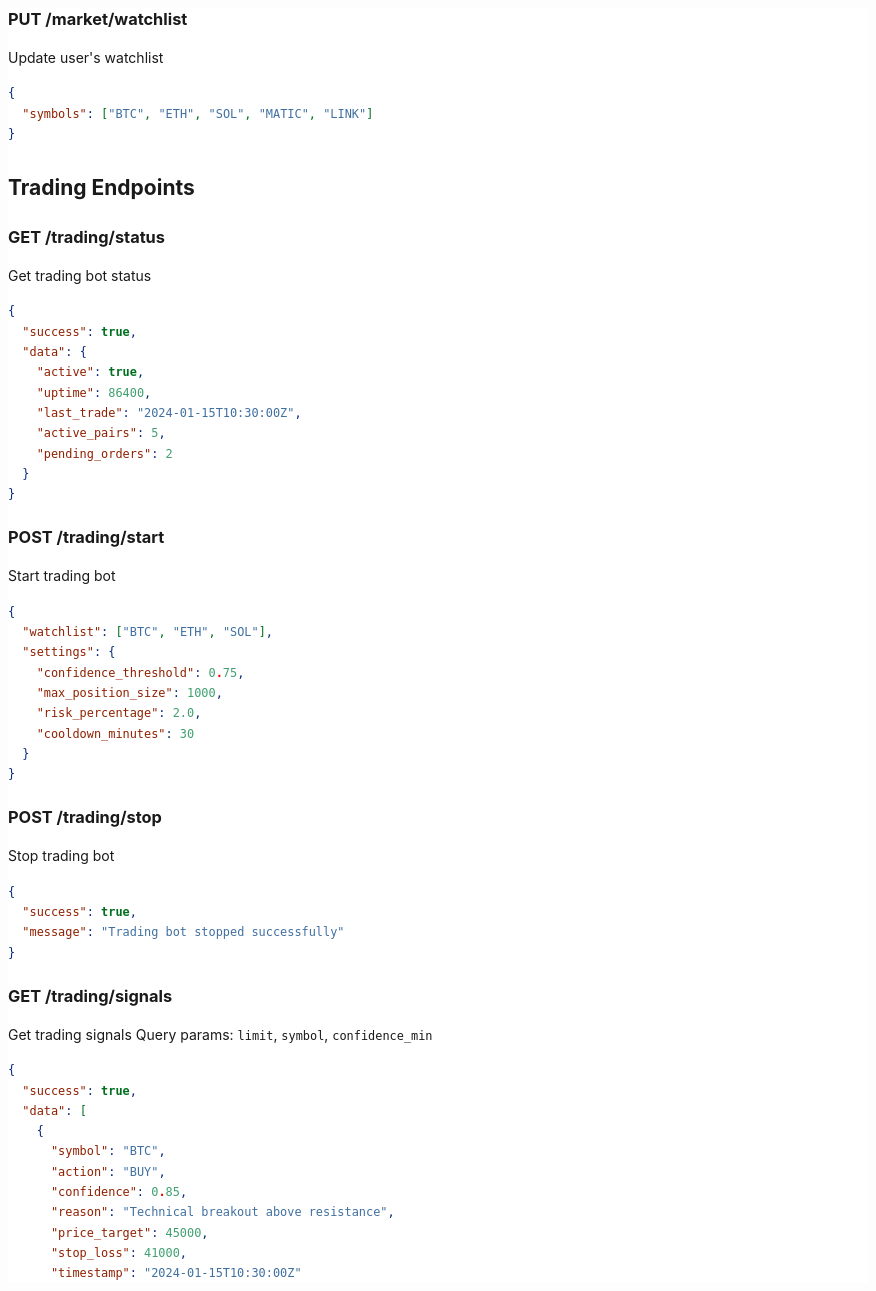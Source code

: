 ### PUT /market/watchlist
Update user's watchlist
```json
{
  "symbols": ["BTC", "ETH", "SOL", "MATIC", "LINK"]
}
```

## Trading Endpoints

### GET /trading/status
Get trading bot status
```json
{
  "success": true,
  "data": {
    "active": true,
    "uptime": 86400,
    "last_trade": "2024-01-15T10:30:00Z",
    "active_pairs": 5,
    "pending_orders": 2
  }
}
```

### POST /trading/start
Start trading bot
```json
{
  "watchlist": ["BTC", "ETH", "SOL"],
  "settings": {
    "confidence_threshold": 0.75,
    "max_position_size": 1000,
    "risk_percentage": 2.0,
    "cooldown_minutes": 30
  }
}
```

### POST /trading/stop
Stop trading bot
```json
{
  "success": true,
  "message": "Trading bot stopped successfully"
}
```

### GET /trading/signals
Get trading signals
Query params: `limit`, `symbol`, `confidence_min`
```json
{
  "success": true,
  "data": [
    {
      "symbol": "BTC",
      "action": "BUY",
      "confidence": 0.85,
      "reason": "Technical breakout above resistance",
      "price_target": 45000,
      "stop_loss": 41000,
      "timestamp": "2024-01-15T10:30:00Z"
```